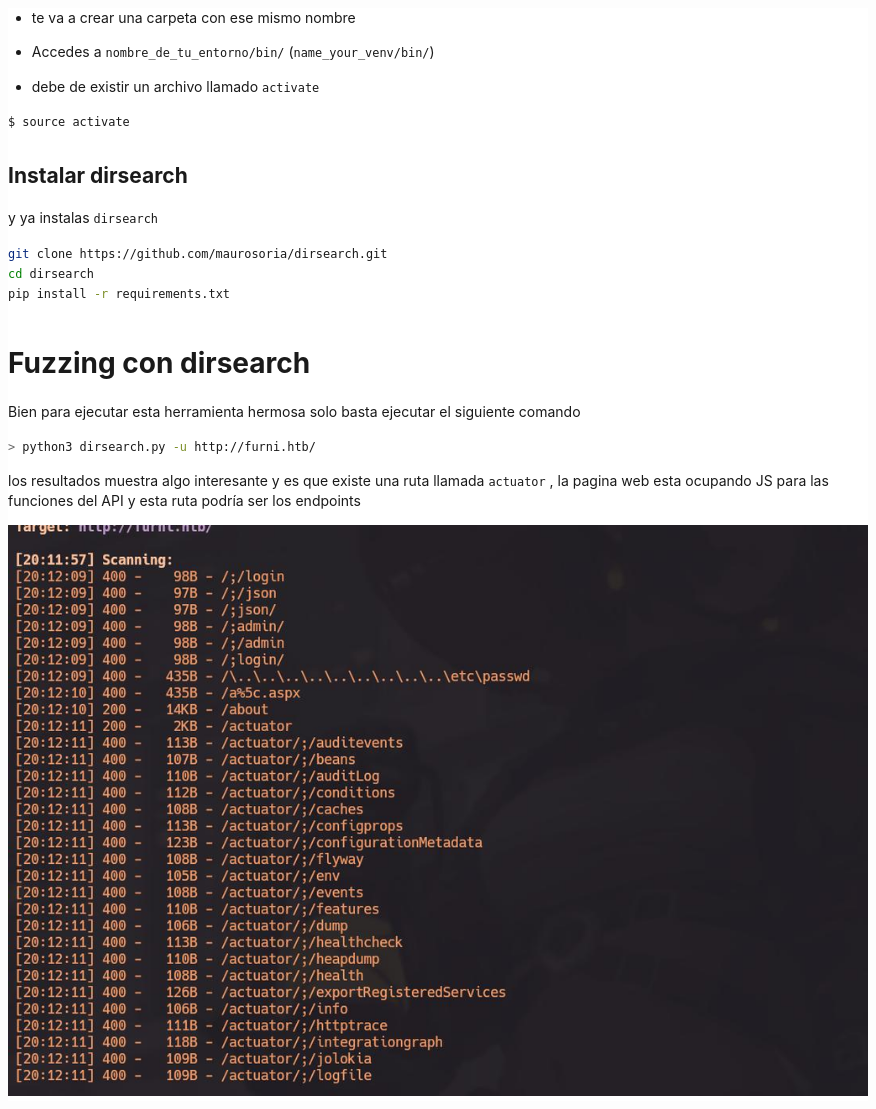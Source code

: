 - te va a crear una carpeta con ese mismo nombre 

- Accedes a `nombre_de_tu_entorno/bin/` (`name_your_venv/bin/`)

  
- debe de existir un archivo llamado ``activate`` 

``` bash
$ source activate
```

## Instalar dirsearch

y ya instalas `dirsearch`

```bash
git clone https://github.com/maurosoria/dirsearch.git
cd dirsearch
pip install -r requirements.txt
```


# Fuzzing con dirsearch

Bien para ejecutar esta herramienta hermosa solo basta ejecutar el siguiente comando 

```bash 
> python3 dirsearch.py -u http://furni.htb/
```


los resultados muestra algo interesante y es que existe una ruta llamada `actuator` , la pagina web esta ocupando JS para las funciones del API y esta ruta podría ser los endpoints

![paste](./images/9.jpeg)
